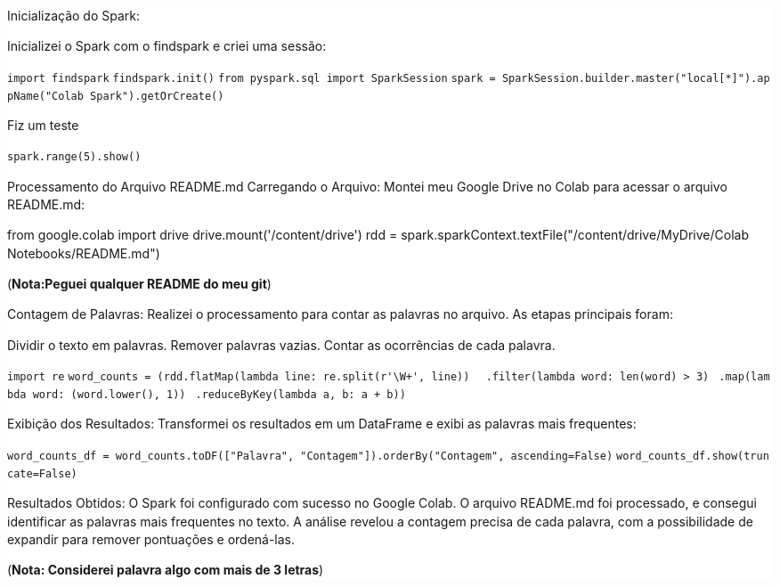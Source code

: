 Inicialização do Spark:

Inicializei o Spark com o findspark e criei uma sessão:

`import findspark`
`findspark.init()`
`from pyspark.sql import SparkSession`
`spark = SparkSession.builder.master("local[*]").appName("Colab Spark").getOrCreate()`


Fiz um teste 

`spark.range(5).show()`

Processamento do Arquivo README.md
Carregando o Arquivo:
Montei meu Google Drive no Colab para acessar o arquivo README.md:

from google.colab import drive
drive.mount('/content/drive')
rdd = spark.sparkContext.textFile("/content/drive/MyDrive/Colab Notebooks/README.md")

(**Nota:Peguei qualquer README do meu git**)

Contagem de Palavras:
Realizei o processamento para contar as palavras no arquivo. As etapas principais foram:

Dividir o texto em palavras.
Remover palavras vazias.
Contar as ocorrências de cada palavra.

`import re`
`word_counts = (rdd.flatMap(lambda line: re.split(r'\W+', line))  `
                  ` .filter(lambda word: len(word) > 3)  `
                  ` .map(lambda word: (word.lower(), 1))  `
                  ` .reduceByKey(lambda a, b: a + b))  `

Exibição dos Resultados:
Transformei os resultados em um DataFrame e exibi as palavras mais frequentes:

`word_counts_df = word_counts.toDF(["Palavra", "Contagem"]).orderBy("Contagem", ascending=False)`
`word_counts_df.show(truncate=False)`

 Resultados Obtidos:
O Spark foi configurado com sucesso no Google Colab.
O arquivo README.md foi processado, e consegui identificar as palavras mais frequentes no texto.
A análise revelou a contagem precisa de cada palavra, com a possibilidade de expandir para remover pontuações e ordená-las.

(**Nota: Considerei palavra algo com mais de 3 letras**)